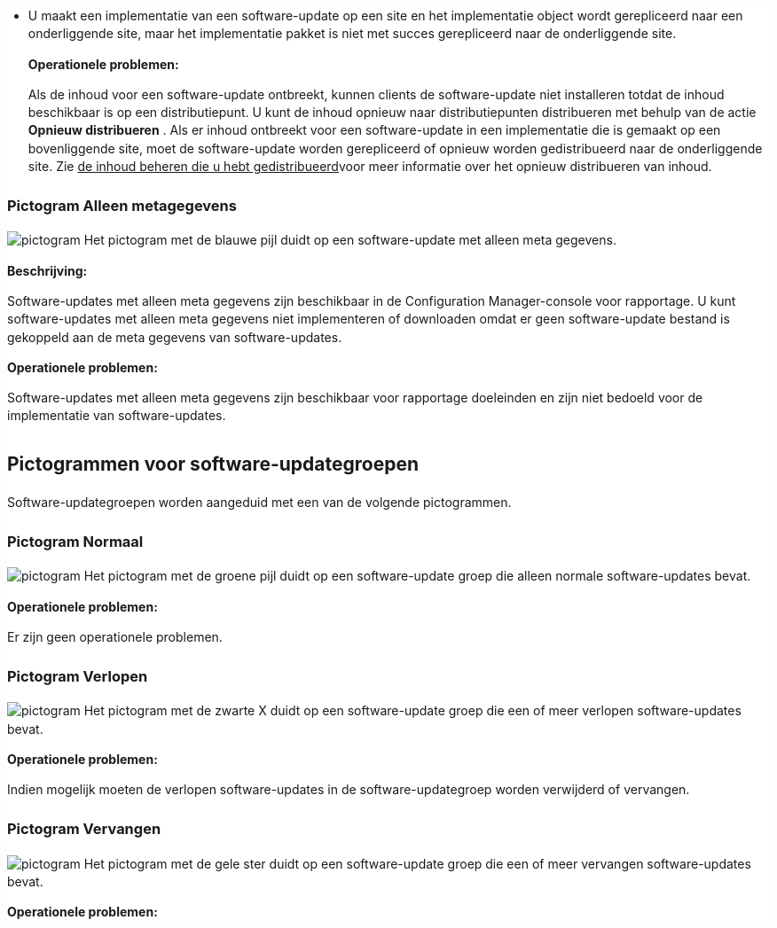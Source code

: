 - U maakt een implementatie van een software-update op een site en het implementatie object wordt gerepliceerd naar een onderliggende site, maar het implementatie pakket is niet met succes gerepliceerd naar de onderliggende site.  

  **Operationele problemen:**  

  Als de inhoud voor een software-update ontbreekt, kunnen clients de software-update niet installeren totdat de inhoud beschikbaar is op een distributiepunt. U kunt de inhoud opnieuw naar distributiepunten distribueren met behulp van de actie **Opnieuw distribueren** . Als er inhoud ontbreekt voor een software-update in een implementatie die is gemaakt op een bovenliggende site, moet de software-update worden gerepliceerd of opnieuw worden gedistribueerd naar de onderliggende site. Zie [de inhoud beheren die u hebt gedistribueerd](../../core/servers/deploy/configure/deploy-and-manage-content.md#bkmk_manage)voor meer informatie over het opnieuw distribueren van inhoud.  

### <a name="metadata-only-icon"></a>Pictogram Alleen metagegevens
 ![pictogram](../media/MetadataOnly.png "Pictogram alleen meta gegevens") Het pictogram met de blauwe pijl duidt op een software-update met alleen meta gegevens.

 **Beschrijving:**  

 Software-updates met alleen meta gegevens zijn beschikbaar in de Configuration Manager-console voor rapportage. U kunt software-updates met alleen meta gegevens niet implementeren of downloaden omdat er geen software-update bestand is gekoppeld aan de meta gegevens van software-updates.  

 **Operationele problemen:**  

 Software-updates met alleen meta gegevens zijn beschikbaar voor rapportage doeleinden en zijn niet bedoeld voor de implementatie van software-updates.  

## <a name="icons-for-software-update-groups"></a>Pictogrammen voor software-updategroepen  
 Software-updategroepen worden aangeduid met een van de volgende pictogrammen.  

### <a name="normal-icon"></a>Pictogram Normaal  
 ![pictogram](../media/Normal.jpg "Pictogram normaal") Het pictogram met de groene pijl duidt op een software-update groep die alleen normale software-updates bevat.  

 **Operationele problemen:**  

 Er zijn geen operationele problemen.  

### <a name="expired-icon"></a>Pictogram Verlopen  
 ![pictogram](../media/Expired.jpg "Pictogram verlopen") Het pictogram met de zwarte X duidt op een software-update groep die een of meer verlopen software-updates bevat.  

 **Operationele problemen:**  

 Indien mogelijk moeten de verlopen software-updates in de software-updategroep worden verwijderd of vervangen.  

### <a name="superseded-icon"></a>Pictogram Vervangen  
 ![pictogram](../media/Superseded.jpg "Pictogram vervangen") Het pictogram met de gele ster duidt op een software-update groep die een of meer vervangen software-updates bevat.  

 **Operationele problemen:**  
